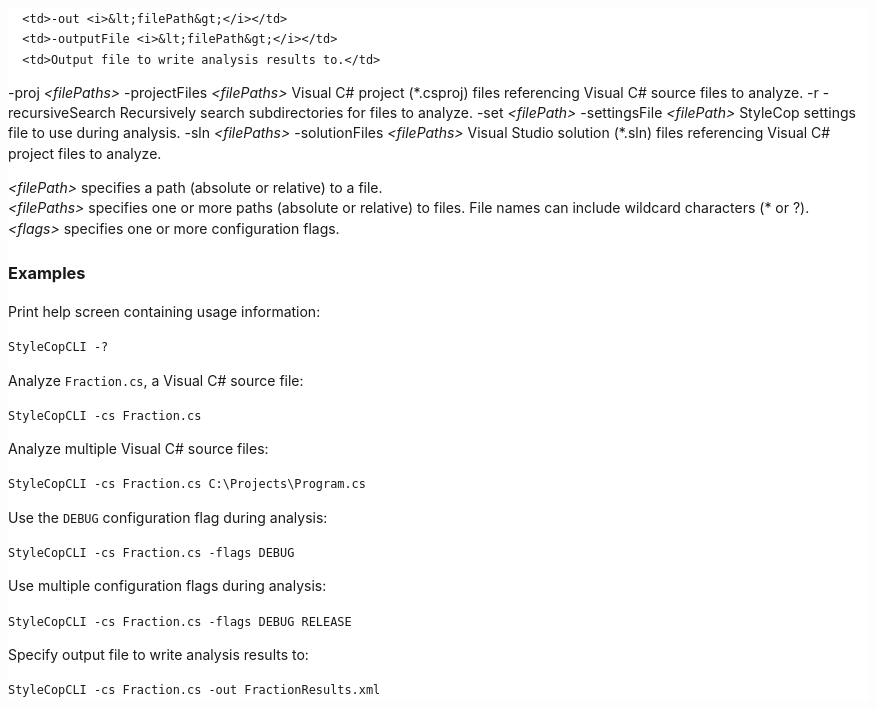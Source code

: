       <td>-out <i>&lt;filePath&gt;</i></td>
      <td>-outputFile <i>&lt;filePath&gt;</i></td>
      <td>Output file to write analysis results to.</td>
   </tr>
   <tr>
      <td>-proj <i>&lt;filePaths&gt;</i></td>
      <td>-projectFiles <i>&lt;filePaths&gt;</i></td>
      <td>Visual C# project (*.csproj) files referencing Visual C# source files to analyze.</td>
   </tr>
   <tr>
      <td>-r</td>
      <td>-recursiveSearch</td>
      <td>Recursively search subdirectories for files to analyze.</td>
   </tr>
   <tr>
      <td>-set <i>&lt;filePath&gt;</i></td>
      <td>-settingsFile <i>&lt;filePath&gt;</i></td>
      <td>StyleCop settings file to use during analysis.</td>
   </tr>
   <tr>
      <td>-sln <i>&lt;filePaths&gt;</i></td>
      <td>-solutionFiles <i>&lt;filePaths&gt;</i></td>
      <td>Visual Studio solution (*.sln) files referencing Visual C# project files to analyze.</td>
   </tr>
</table>

<i>&lt;filePath&gt;</i> specifies a path (absolute or relative) to a file.  
<i>&lt;filePaths&gt;</i> specifies one or more paths (absolute or relative) to files. File names can include wildcard characters (* or ?).  
<i>&lt;flags&gt;</i> specifies one or more configuration flags.

### Examples ###

Print help screen containing usage information:

    StyleCopCLI -?

Analyze `Fraction.cs`, a Visual C# source file:

    StyleCopCLI -cs Fraction.cs

Analyze multiple Visual C# source files:

    StyleCopCLI -cs Fraction.cs C:\Projects\Program.cs

Use the `DEBUG` configuration flag during analysis:

    StyleCopCLI -cs Fraction.cs -flags DEBUG

Use multiple configuration flags during analysis:

    StyleCopCLI -cs Fraction.cs -flags DEBUG RELEASE

Specify output file to write analysis results to:

    StyleCopCLI -cs Fraction.cs -out FractionResults.xml
